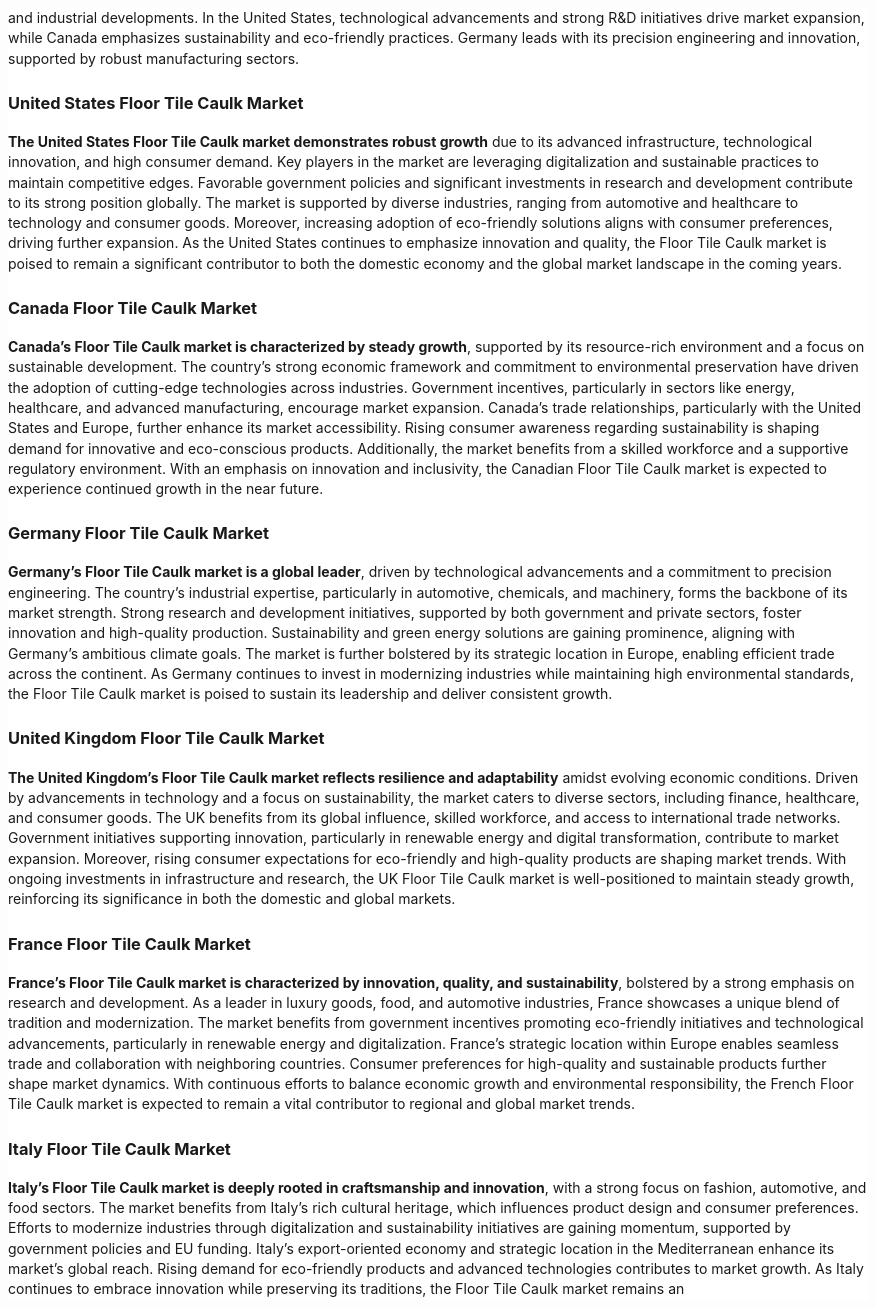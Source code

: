 and industrial developments. In the United States, technological advancements and strong R&amp;D initiatives drive market expansion, while Canada emphasizes sustainability and eco-friendly practices. Germany leads with its precision engineering and innovation, supported by robust manufacturing sectors.</span></em></p></blockquote><h3><strong>United States Floor Tile Caulk Market</strong></h3><p><strong>The United States Floor Tile Caulk market demonstrates robust growth</strong> due to its advanced infrastructure, technological innovation, and high consumer demand. Key players in the market are leveraging digitalization and sustainable practices to maintain competitive edges. Favorable government policies and significant investments in research and development contribute to its strong position globally. The market is supported by diverse industries, ranging from automotive and healthcare to technology and consumer goods. Moreover, increasing adoption of eco-friendly solutions aligns with consumer preferences, driving further expansion. As the United States continues to emphasize innovation and quality, the Floor Tile Caulk market is poised to remain a significant contributor to both the domestic economy and the global market landscape in the coming years.</p><h3><strong>Canada Floor Tile Caulk Market</strong></h3><p><strong>Canada&rsquo;s Floor Tile Caulk market is characterized by steady growth</strong>, supported by its resource-rich environment and a focus on sustainable development. The country&rsquo;s strong economic framework and commitment to environmental preservation have driven the adoption of cutting-edge technologies across industries. Government incentives, particularly in sectors like energy, healthcare, and advanced manufacturing, encourage market expansion. Canada&rsquo;s trade relationships, particularly with the United States and Europe, further enhance its market accessibility. Rising consumer awareness regarding sustainability is shaping demand for innovative and eco-conscious products. Additionally, the market benefits from a skilled workforce and a supportive regulatory environment. With an emphasis on innovation and inclusivity, the Canadian Floor Tile Caulk market is expected to experience continued growth in the near future.</p><h3><strong>Germany Floor Tile Caulk Market</strong></h3><p><strong>Germany&rsquo;s Floor Tile Caulk market is a global leader</strong>, driven by technological advancements and a commitment to precision engineering. The country&rsquo;s industrial expertise, particularly in automotive, chemicals, and machinery, forms the backbone of its market strength. Strong research and development initiatives, supported by both government and private sectors, foster innovation and high-quality production. Sustainability and green energy solutions are gaining prominence, aligning with Germany&rsquo;s ambitious climate goals. The market is further bolstered by its strategic location in Europe, enabling efficient trade across the continent. As Germany continues to invest in modernizing industries while maintaining high environmental standards, the Floor Tile Caulk market is poised to sustain its leadership and deliver consistent growth.</p><h3><strong>United Kingdom Floor Tile Caulk Market</strong></h3><p><strong>The United Kingdom&rsquo;s Floor Tile Caulk market reflects resilience and adaptability</strong> amidst evolving economic conditions. Driven by advancements in technology and a focus on sustainability, the market caters to diverse sectors, including finance, healthcare, and consumer goods. The UK benefits from its global influence, skilled workforce, and access to international trade networks. Government initiatives supporting innovation, particularly in renewable energy and digital transformation, contribute to market expansion. Moreover, rising consumer expectations for eco-friendly and high-quality products are shaping market trends. With ongoing investments in infrastructure and research, the UK Floor Tile Caulk market is well-positioned to maintain steady growth, reinforcing its significance in both the domestic and global markets.</p><h3><strong>France Floor Tile Caulk Market</strong></h3><p><strong>France&rsquo;s Floor Tile Caulk market is characterized by innovation, quality, and sustainability</strong>, bolstered by a strong emphasis on research and development. As a leader in luxury goods, food, and automotive industries, France showcases a unique blend of tradition and modernization. The market benefits from government incentives promoting eco-friendly initiatives and technological advancements, particularly in renewable energy and digitalization. France&rsquo;s strategic location within Europe enables seamless trade and collaboration with neighboring countries. Consumer preferences for high-quality and sustainable products further shape market dynamics. With continuous efforts to balance economic growth and environmental responsibility, the French Floor Tile Caulk market is expected to remain a vital contributor to regional and global market trends.</p><h3><strong>Italy Floor Tile Caulk Market</strong></h3><p><strong>Italy&rsquo;s Floor Tile Caulk market is deeply rooted in craftsmanship and innovation</strong>, with a strong focus on fashion, automotive, and food sectors. The market benefits from Italy&rsquo;s rich cultural heritage, which influences product design and consumer preferences. Efforts to modernize industries through digitalization and sustainability initiatives are gaining momentum, supported by government policies and EU funding. Italy&rsquo;s export-oriented economy and strategic location in the Mediterranean enhance its market&rsquo;s global reach. Rising demand for eco-friendly products and advanced technologies contributes to market growth. As Italy continues to embrace innovation while preserving its traditions, the Floor Tile Caulk market remains an